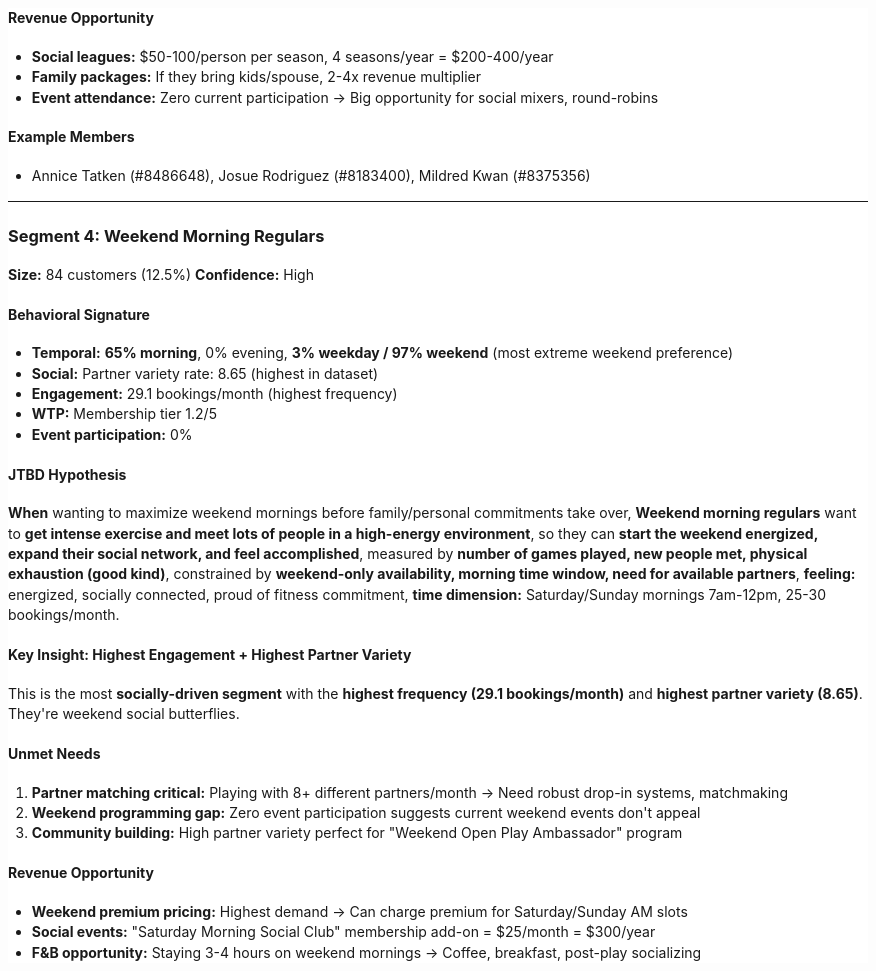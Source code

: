 #### Revenue Opportunity
- **Social leagues:** $50-100/person per season, 4 seasons/year = $200-400/year
- **Family packages:** If they bring kids/spouse, 2-4x revenue multiplier
- **Event attendance:** Zero current participation → Big opportunity for social mixers, round-robins

#### Example Members
- Annice Tatken (#8486648), Josue Rodriguez (#8183400), Mildred Kwan (#8375356)

---

### Segment 4: Weekend Morning Regulars
**Size:** 84 customers (12.5%)
**Confidence:** High

#### Behavioral Signature
- **Temporal:** **65% morning**, 0% evening, **3% weekday / 97% weekend** (most extreme weekend preference)
- **Social:** Partner variety rate: 8.65 (highest in dataset)
- **Engagement:** 29.1 bookings/month (highest frequency)
- **WTP:** Membership tier 1.2/5
- **Event participation:** 0%

#### JTBD Hypothesis

**When** wanting to maximize weekend mornings before family/personal commitments take over,
**Weekend morning regulars** want to
**get intense exercise and meet lots of people in a high-energy environment**,
so they can **start the weekend energized, expand their social network, and feel accomplished**,
measured by **number of games played, new people met, physical exhaustion (good kind)**,
constrained by **weekend-only availability, morning time window, need for available partners**,
**feeling:** energized, socially connected, proud of fitness commitment,
**time dimension:** Saturday/Sunday mornings 7am-12pm, 25-30 bookings/month.

#### Key Insight: Highest Engagement + Highest Partner Variety

This is the most **socially-driven segment** with the **highest frequency (29.1 bookings/month)** and **highest partner variety (8.65)**. They're weekend social butterflies.

#### Unmet Needs
1. **Partner matching critical:** Playing with 8+ different partners/month → Need robust drop-in systems, matchmaking
2. **Weekend programming gap:** Zero event participation suggests current weekend events don't appeal
3. **Community building:** High partner variety perfect for "Weekend Open Play Ambassador" program

#### Revenue Opportunity
- **Weekend premium pricing:** Highest demand → Can charge premium for Saturday/Sunday AM slots
- **Social events:** "Saturday Morning Social Club" membership add-on = $25/month = $300/year
- **F&B opportunity:** Staying 3-4 hours on weekend mornings → Coffee, breakfast, post-play socializing

